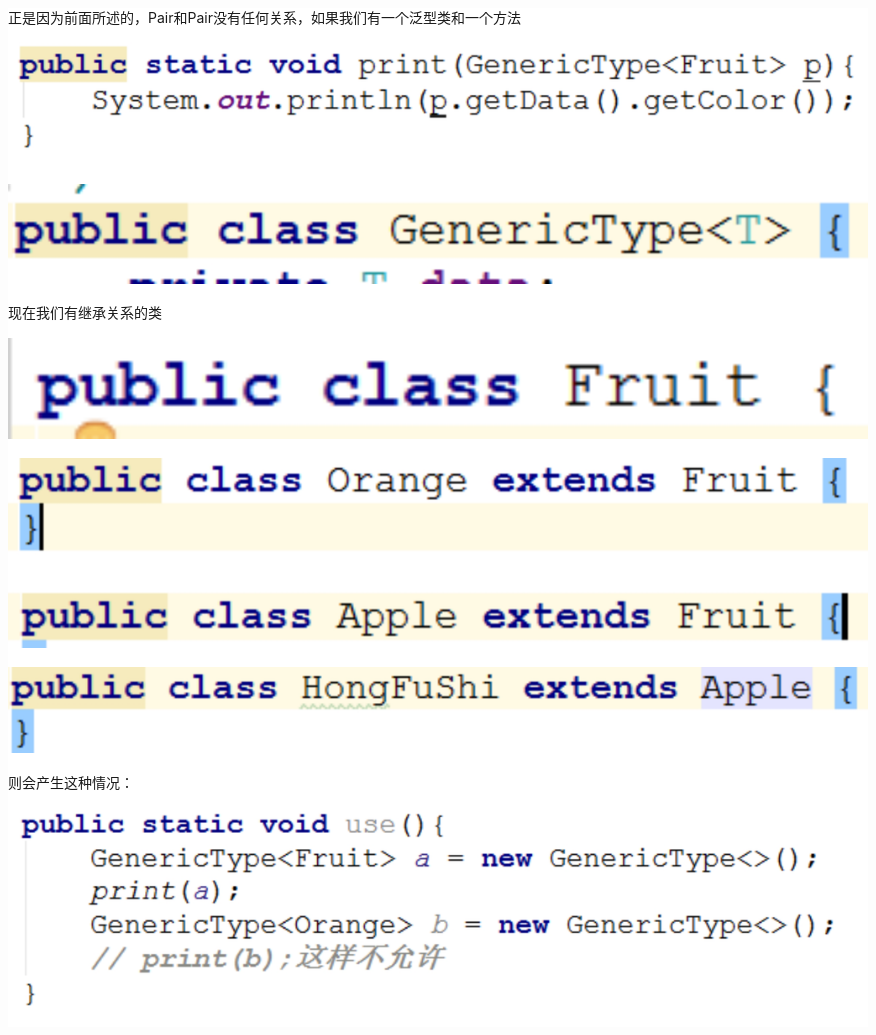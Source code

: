 正是因为前面所述的，Pair<Employee>和Pair<Worker>没有任何关系，如果我们有一个泛型类和一个方法

![img](../img/wpsBvGGrR.jpg) 

![img](../img/wpsrIwjnF.jpg) 

现在我们有继承关系的类

![img](../img/wps5GVOUM.jpg) 

![img](../img/wpsjR4gBr.jpg) 

![img](../img/wpsCK52G8.jpg) 

![img](../img/wpsXeyAXg.jpg) 

则会产生这种情况：

![img](../img/wpsr5PSdI.jpg) 
